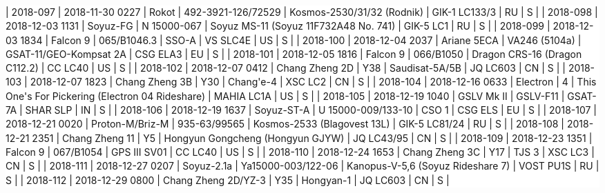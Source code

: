 | 2018-097 | 2018-11-30 0227 | Rokot                | 492-3921-126/72529  | Kosmos-2530/31/32 (Rodnik)                       | GIK-1 LC133/3 | RU | S |
| 2018-098 | 2018-12-03 1131 | Soyuz-FG             | N 15000-067         | Soyuz MS-11 (Soyuz 11F732A48 No. 741)            | GIK-5 LC1     | RU | S |
| 2018-099 | 2018-12-03 1834 | Falcon 9             | 065/B1046.3         | SSO-A                                            | VS SLC4E      | US | S |
| 2018-100 | 2018-12-04 2037 | Ariane 5ECA          | VA246 (5104a)       | GSAT-11/GEO-Kompsat 2A                           | CSG ELA3      | EU | S |
| 2018-101 | 2018-12-05 1816 | Falcon 9             | 066/B1050           | Dragon CRS-16 (Dragon C112.2)                    | CC LC40       | US | S |
| 2018-102 | 2018-12-07 0412 | Chang Zheng 2D       | Y38                 | Saudisat-5A/5B                                   | JQ LC603      | CN | S |
| 2018-103 | 2018-12-07 1823 | Chang Zheng 3B       | Y30                 | Chang'e-4                                        | XSC LC2       | CN | S |
| 2018-104 | 2018-12-16 0633 | Electron             | 4                   | This One's For Pickering (Electron 04 Rideshare) | MAHIA LC1A    | US | S |
| 2018-105 | 2018-12-19 1040 | GSLV Mk II           | GSLV-F11            | GSAT-7A                                          | SHAR SLP      | IN | S |
| 2018-106 | 2018-12-19 1637 | Soyuz-ST-A           | U 15000-009/133-10  | CSO 1                                            | CSG ELS       | EU | S |
| 2018-107 | 2018-12-21 0020 | Proton-M/Briz-M      | 935-63/99565        | Kosmos-2533 (Blagovest 13L)                      | GIK-5 LC81/24 | RU | S |
| 2018-108 | 2018-12-21 2351 | Chang Zheng 11       | Y5                  | Hongyun Gongcheng (Hongyun GJYW)                 | JQ LC43/95    | CN | S |
| 2018-109 | 2018-12-23 1351 | Falcon 9             | 067/B1054           | GPS III SV01                                     | CC LC40       | US | S |
| 2018-110 | 2018-12-24 1653 | Chang Zheng 3C       | Y17                 | TJS 3                                            | XSC LC3       | CN | S |
| 2018-111 | 2018-12-27 0207 | Soyuz-2.1a           | Ya15000-003/122-06  | Kanopus-V-5,6 (Soyuz Rideshare 7)                | VOST PU1S     | RU | S |
| 2018-112 | 2018-12-29 0800 | Chang Zheng 2D/YZ-3  | Y35                 | Hongyan-1                                        | JQ LC603      | CN | S |
